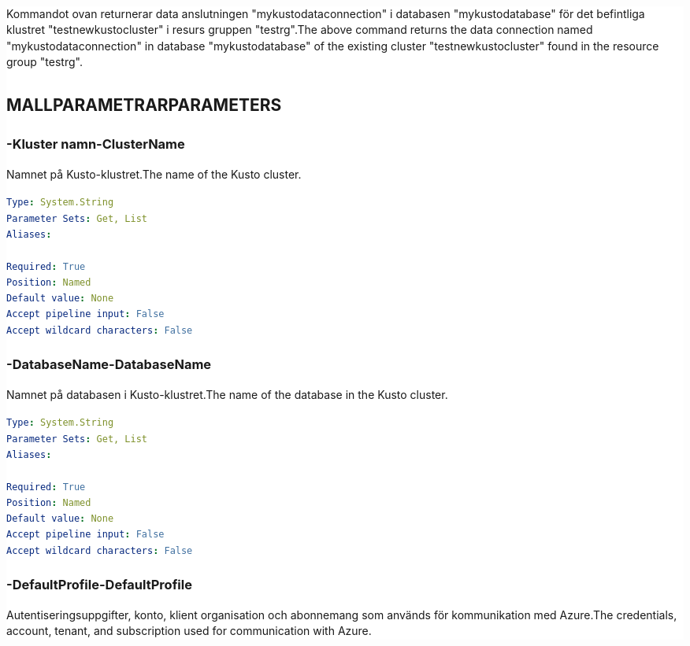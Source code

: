 <span data-ttu-id="2b316-114">Kommandot ovan returnerar data anslutningen "mykustodataconnection" i databasen "mykustodatabase" för det befintliga klustret "testnewkustocluster" i resurs gruppen "testrg".</span><span class="sxs-lookup"><span data-stu-id="2b316-114">The above command returns the data connection named "mykustodataconnection" in database "mykustodatabase" of the existing cluster "testnewkustocluster" found in the resource group "testrg".</span></span>

## <span data-ttu-id="2b316-115">MALLPARAMETRAR</span><span class="sxs-lookup"><span data-stu-id="2b316-115">PARAMETERS</span></span>

### <span data-ttu-id="2b316-116">-Kluster namn</span><span class="sxs-lookup"><span data-stu-id="2b316-116">-ClusterName</span></span>
<span data-ttu-id="2b316-117">Namnet på Kusto-klustret.</span><span class="sxs-lookup"><span data-stu-id="2b316-117">The name of the Kusto cluster.</span></span>

```yaml
Type: System.String
Parameter Sets: Get, List
Aliases:

Required: True
Position: Named
Default value: None
Accept pipeline input: False
Accept wildcard characters: False
```

### <span data-ttu-id="2b316-118">-DatabaseName</span><span class="sxs-lookup"><span data-stu-id="2b316-118">-DatabaseName</span></span>
<span data-ttu-id="2b316-119">Namnet på databasen i Kusto-klustret.</span><span class="sxs-lookup"><span data-stu-id="2b316-119">The name of the database in the Kusto cluster.</span></span>

```yaml
Type: System.String
Parameter Sets: Get, List
Aliases:

Required: True
Position: Named
Default value: None
Accept pipeline input: False
Accept wildcard characters: False
```

### <span data-ttu-id="2b316-120">-DefaultProfile</span><span class="sxs-lookup"><span data-stu-id="2b316-120">-DefaultProfile</span></span>
<span data-ttu-id="2b316-121">Autentiseringsuppgifter, konto, klient organisation och abonnemang som används för kommunikation med Azure.</span><span class="sxs-lookup"><span data-stu-id="2b316-121">The credentials, account, tenant, and subscription used for communication with Azure.</span></span>

